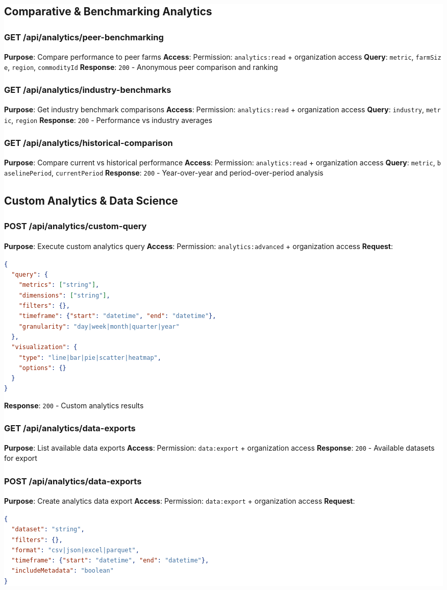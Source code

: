 ## Comparative & Benchmarking Analytics

### GET /api/analytics/peer-benchmarking
**Purpose**: Compare performance to peer farms
**Access**: Permission: `analytics:read` + organization access
**Query**: `metric`, `farmSize`, `region`, `commodityId`
**Response**: `200` - Anonymous peer comparison and ranking

### GET /api/analytics/industry-benchmarks
**Purpose**: Get industry benchmark comparisons
**Access**: Permission: `analytics:read` + organization access
**Query**: `industry`, `metric`, `region`
**Response**: `200` - Performance vs industry averages

### GET /api/analytics/historical-comparison
**Purpose**: Compare current vs historical performance
**Access**: Permission: `analytics:read` + organization access
**Query**: `metric`, `baselinePeriod`, `currentPeriod`
**Response**: `200` - Year-over-year and period-over-period analysis

## Custom Analytics & Data Science

### POST /api/analytics/custom-query
**Purpose**: Execute custom analytics query
**Access**: Permission: `analytics:advanced` + organization access
**Request**:
```json
{
  "query": {
    "metrics": ["string"],
    "dimensions": ["string"],
    "filters": {},
    "timeframe": {"start": "datetime", "end": "datetime"},
    "granularity": "day|week|month|quarter|year"
  },
  "visualization": {
    "type": "line|bar|pie|scatter|heatmap",
    "options": {}
  }
}
```
**Response**: `200` - Custom analytics results

### GET /api/analytics/data-exports
**Purpose**: List available data exports
**Access**: Permission: `data:export` + organization access
**Response**: `200` - Available datasets for export

### POST /api/analytics/data-exports
**Purpose**: Create analytics data export
**Access**: Permission: `data:export` + organization access
**Request**:
```json
{
  "dataset": "string",
  "filters": {},
  "format": "csv|json|excel|parquet",
  "timeframe": {"start": "datetime", "end": "datetime"},
  "includeMetadata": "boolean"
}
```